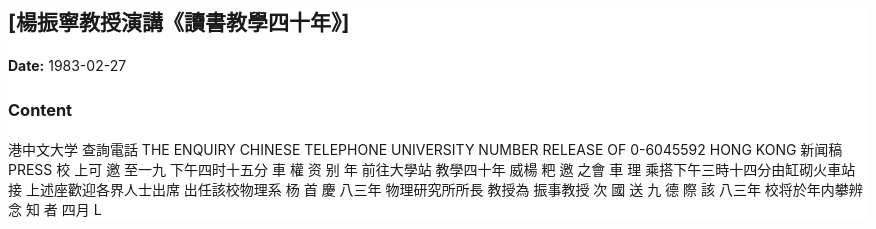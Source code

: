 
## [楊振寧教授演講《讀書教學四十年》]

**Date:** 1983-02-27

### Content

港中文大学
查詢電話
THE
ENQUIRY
CHINESE
TELEPHONE
UNIVERSITY
NUMBER
RELEASE
OF
0-6045592
HONG
KONG
新闻稿PRESS
校
上可
邀
至一九
下午四时十五分
車
權
资
别
年
前往大學站
教學四十年
威楊
粑
邀
之會
車
理
乘搭下午三時十四分由缸砌火車站
接
上述座歡迎各界人士出席
出任該校物理系
杨
首
慶
八三年
物理研究所所長
教授為
振事教授
次
國
送
九
德
際
該
八三年
校将於年内攀辨
念
知
者
四月
L